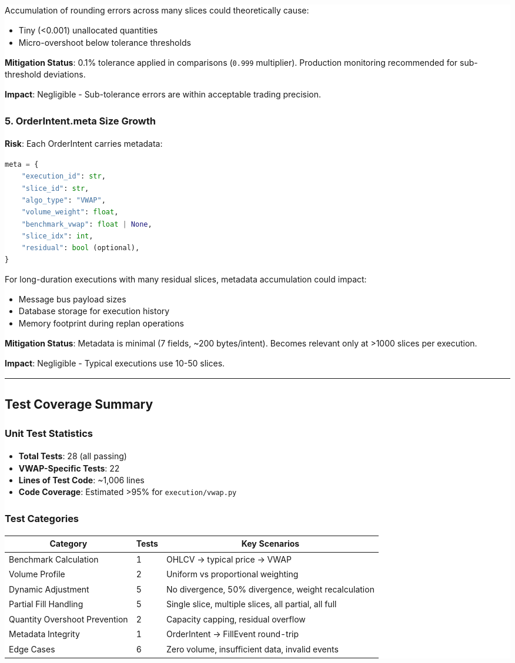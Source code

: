Accumulation of rounding errors across many slices could theoretically cause:
- Tiny (<0.001) unallocated quantities
- Micro-overshoot below tolerance thresholds

**Mitigation Status**: 0.1% tolerance applied in comparisons (`0.999` multiplier). Production monitoring recommended for sub-threshold deviations.

**Impact**: Negligible - Sub-tolerance errors are within acceptable trading precision.

### 5. OrderIntent.meta Size Growth

**Risk**: Each OrderIntent carries metadata:
```python
meta = {
    "execution_id": str,
    "slice_id": str,
    "algo_type": "VWAP",
    "volume_weight": float,
    "benchmark_vwap": float | None,
    "slice_idx": int,
    "residual": bool (optional),
}
```

For long-duration executions with many residual slices, metadata accumulation could impact:
- Message bus payload sizes
- Database storage for execution history
- Memory footprint during replan operations

**Mitigation Status**: Metadata is minimal (7 fields, ~200 bytes/intent). Becomes relevant only at >1000 slices per execution.

**Impact**: Negligible - Typical executions use 10-50 slices.

---

## Test Coverage Summary

### Unit Test Statistics

- **Total Tests**: 28 (all passing)
- **VWAP-Specific Tests**: 22
- **Lines of Test Code**: ~1,006 lines
- **Code Coverage**: Estimated >95% for `execution/vwap.py`

### Test Categories

| Category | Tests | Key Scenarios |
|----------|-------|---------------|
| Benchmark Calculation | 1 | OHLCV → typical price → VWAP |
| Volume Profile | 2 | Uniform vs proportional weighting |
| Dynamic Adjustment | 5 | No divergence, 50% divergence, weight recalculation |
| Partial Fill Handling | 5 | Single slice, multiple slices, all partial, all full |
| Quantity Overshoot Prevention | 2 | Capacity capping, residual overflow |
| Metadata Integrity | 1 | OrderIntent → FillEvent round-trip |
| Edge Cases | 6 | Zero volume, insufficient data, invalid events |
